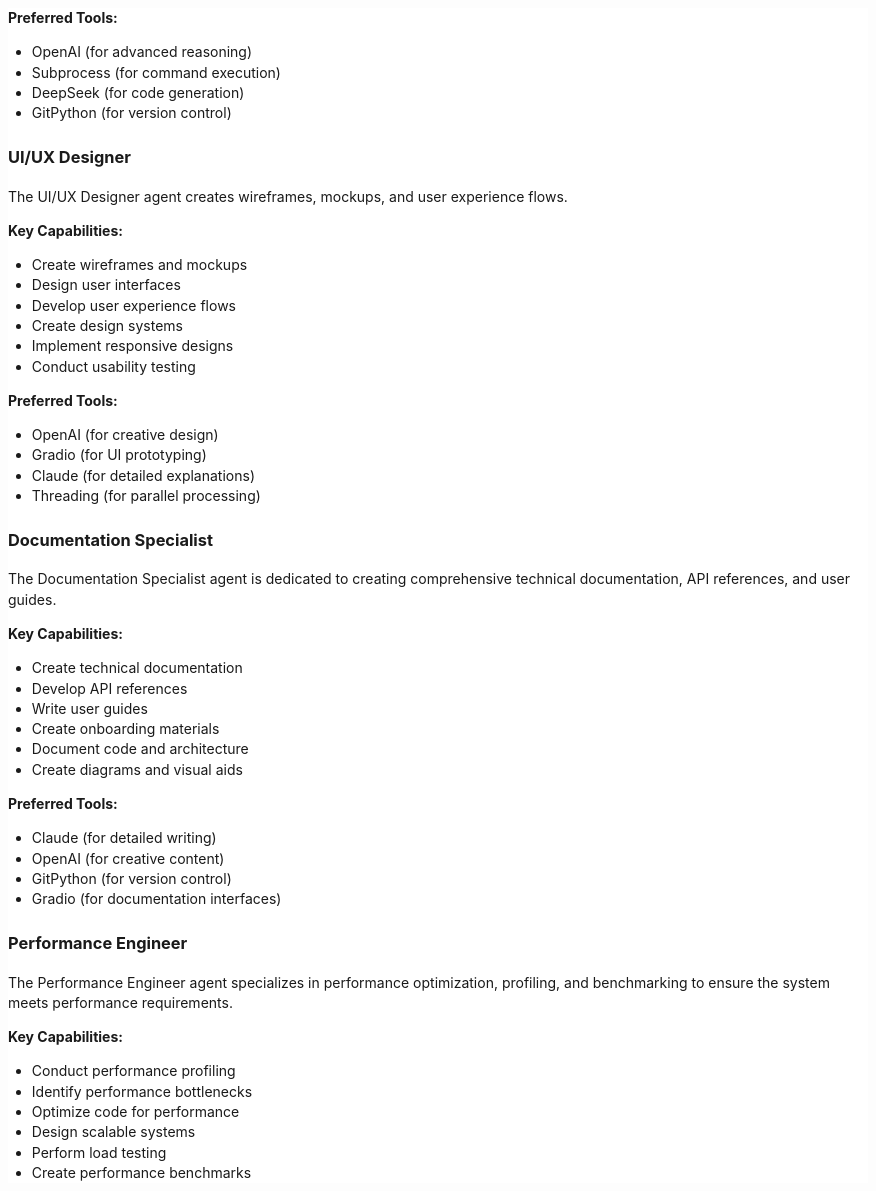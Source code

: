**Preferred Tools:**
- OpenAI (for advanced reasoning)
- Subprocess (for command execution)
- DeepSeek (for code generation)
- GitPython (for version control)

### UI/UX Designer

The UI/UX Designer agent creates wireframes, mockups, and user experience flows.

**Key Capabilities:**
- Create wireframes and mockups
- Design user interfaces
- Develop user experience flows
- Create design systems
- Implement responsive designs
- Conduct usability testing

**Preferred Tools:**
- OpenAI (for creative design)
- Gradio (for UI prototyping)
- Claude (for detailed explanations)
- Threading (for parallel processing)

### Documentation Specialist

The Documentation Specialist agent is dedicated to creating comprehensive technical documentation, API references, and user guides.

**Key Capabilities:**
- Create technical documentation
- Develop API references
- Write user guides
- Create onboarding materials
- Document code and architecture
- Create diagrams and visual aids

**Preferred Tools:**
- Claude (for detailed writing)
- OpenAI (for creative content)
- GitPython (for version control)
- Gradio (for documentation interfaces)

### Performance Engineer

The Performance Engineer agent specializes in performance optimization, profiling, and benchmarking to ensure the system meets performance requirements.

**Key Capabilities:**
- Conduct performance profiling
- Identify performance bottlenecks
- Optimize code for performance
- Design scalable systems
- Perform load testing
- Create performance benchmarks
